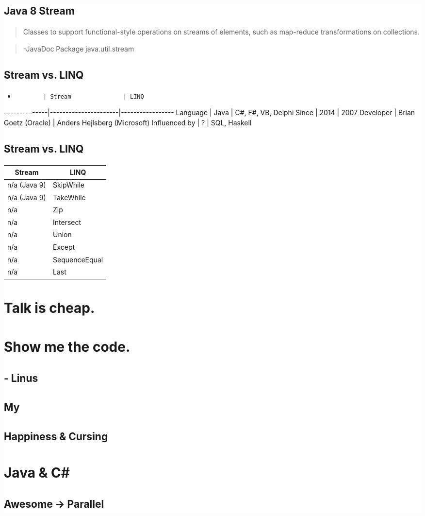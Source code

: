 


## Java 8 Stream
>Classes to support functional-style operations on streams of elements, such as map-reduce transformations on collections.

>-JavaDoc Package java.util.stream



## Stream vs. LINQ
-             | Stream               | LINQ
--------------|----------------------|-----------------
Language      | Java                 | C#, F#, VB, Delphi
Since         | 2014                 | 2007
Developer     | Brian Goetz (Oracle) | Anders Hejlsberg (Microsoft)
Influenced by | ?                    | SQL, Haskell



## Stream vs. LINQ
 Stream               | LINQ
----------------------|-----------------
 n/a (Java 9)         | SkipWhile
 n/a (Java 9)         | TakeWhile
 n/a                  | Zip
 n/a                  | Intersect
 n/a                  | Union
 n/a                  | Except
 n/a                  | SequenceEqual
 n/a                  | Last




# Talk is cheap.
# Show me the code. 
## - Linus          



## My
## Happiness & Cursing
# Java & C# #



## Awesome -> Parallel
